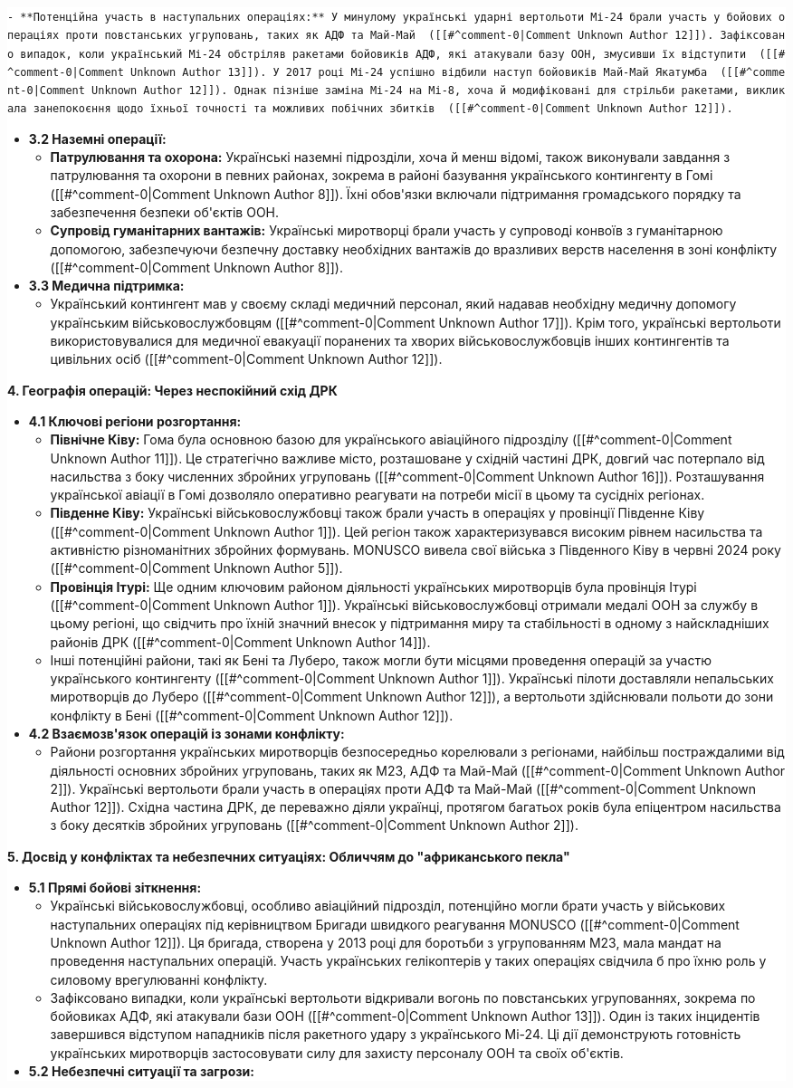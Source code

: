     - **Потенційна участь в наступальних операціях:** У минулому українські ударні вертольоти Мі-24 брали участь у бойових операціях проти повстанських угруповань, таких як АДФ та Май-Май  ([[#^comment-0|Comment Unknown Author 12]]). Зафіксовано випадок, коли український Мі-24 обстріляв ракетами бойовиків АДФ, які атакували базу ООН, змусивши їх відступити  ([[#^comment-0|Comment Unknown Author 13]]). У 2017 році Мі-24 успішно відбили наступ бойовиків Май-Май Якатумба  ([[#^comment-0|Comment Unknown Author 12]]). Однак пізніше заміна Мі-24 на Мі-8, хоча й модифіковані для стрільби ракетами, викликала занепокоєння щодо їхньої точності та можливих побічних збитків  ([[#^comment-0|Comment Unknown Author 12]]).
- **3.2 Наземні операції:**
    - **Патрулювання та охорона:** Українські наземні підрозділи, хоча й менш відомі, також виконували завдання з патрулювання та охорони в певних районах, зокрема в районі базування українського контингенту в Гомі  ([[#^comment-0|Comment Unknown Author 8]]). Їхні обов'язки включали підтримання громадського порядку та забезпечення безпеки об'єктів ООН.
    - **Супровід гуманітарних вантажів:** Українські миротворці брали участь у супроводі конвоїв з гуманітарною допомогою, забезпечуючи безпечну доставку необхідних вантажів до вразливих верств населення в зоні конфлікту  ([[#^comment-0|Comment Unknown Author 8]]).
- **3.3 Медична підтримка:**
    - Український контингент мав у своєму складі медичний персонал, який надавав необхідну медичну допомогу українським військовослужбовцям  ([[#^comment-0|Comment Unknown Author 17]]). Крім того, українські вертольоти використовувалися для медичної евакуації поранених та хворих військовослужбовців інших контингентів та цивільних осіб  ([[#^comment-0|Comment Unknown Author 12]]).

**4. Географія операцій: Через неспокійний схід ДРК**

- **4.1 Ключові регіони розгортання:**
    - **Північне Ківу:** Гома була основною базою для українського авіаційного підрозділу  ([[#^comment-0|Comment Unknown Author 11]]). Це стратегічно важливе місто, розташоване у східній частині ДРК, довгий час потерпало від насильства з боку численних збройних угруповань  ([[#^comment-0|Comment Unknown Author 16]]). Розташування української авіації в Гомі дозволяло оперативно реагувати на потреби місії в цьому та сусідніх регіонах.
    - **Південне Ківу:** Українські військовослужбовці також брали участь в операціях у провінції Південне Ківу  ([[#^comment-0|Comment Unknown Author 1]]). Цей регіон також характеризувався високим рівнем насильства та активністю різноманітних збройних формувань. MONUSCO вивела свої війська з Південного Ківу в червні 2024 року  ([[#^comment-0|Comment Unknown Author 5]]).
    - **Провінція Ітурі:** Ще одним ключовим районом діяльності українських миротворців була провінція Ітурі  ([[#^comment-0|Comment Unknown Author 1]]). Українські військовослужбовці отримали медалі ООН за службу в цьому регіоні, що свідчить про їхній значний внесок у підтримання миру та стабільності в одному з найскладніших районів ДРК  ([[#^comment-0|Comment Unknown Author 14]]).
    - Інші потенційні райони, такі як Бені та Луберо, також могли бути місцями проведення операцій за участю українського контингенту  ([[#^comment-0|Comment Unknown Author 1]]). Українські пілоти доставляли непальських миротворців до Луберо  ([[#^comment-0|Comment Unknown Author 12]]), а вертольоти здійснювали польоти до зони конфлікту в Бені  ([[#^comment-0|Comment Unknown Author 12]]).
- **4.2 Взаємозв'язок операцій із зонами конфлікту:**
    - Райони розгортання українських миротворців безпосередньо корелювали з регіонами, найбільш постраждалими від діяльності основних збройних угруповань, таких як М23, АДФ та Май-Май  ([[#^comment-0|Comment Unknown Author 2]]). Українські вертольоти брали участь в операціях проти АДФ та Май-Май  ([[#^comment-0|Comment Unknown Author 12]]). Східна частина ДРК, де переважно діяли українці, протягом багатьох років була епіцентром насильства з боку десятків збройних угруповань  ([[#^comment-0|Comment Unknown Author 2]]).

**5. Досвід у конфліктах та небезпечних ситуаціях: Обличчям до "африканського пекла"**

- **5.1 Прямі бойові зіткнення:**
    - Українські військовослужбовці, особливо авіаційний підрозділ, потенційно могли брати участь у військових наступальних операціях під керівництвом Бригади швидкого реагування MONUSCO  ([[#^comment-0|Comment Unknown Author 12]]). Ця бригада, створена у 2013 році для боротьби з угрупованням М23, мала мандат на проведення наступальних операцій. Участь українських гелікоптерів у таких операціях свідчила б про їхню роль у силовому врегулюванні конфлікту.
    - Зафіксовано випадки, коли українські вертольоти відкривали вогонь по повстанських угрупованнях, зокрема по бойовиках АДФ, які атакували бази ООН  ([[#^comment-0|Comment Unknown Author 13]]). Один із таких інцидентів завершився відступом нападників після ракетного удару з українського Мі-24. Ці дії демонструють готовність українських миротворців застосовувати силу для захисту персоналу ООН та своїх об'єктів.
- **5.2 Небезпечні ситуації та загрози:**